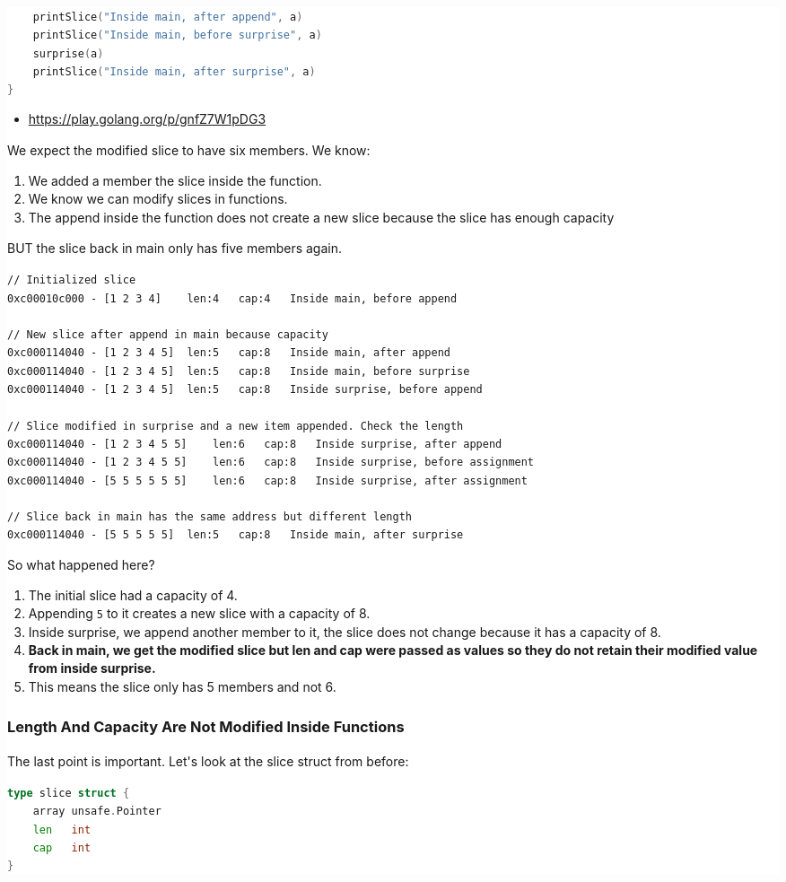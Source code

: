 ```go
	printSlice("Inside main, after append", a)
	printSlice("Inside main, before surprise", a)
	surprise(a)
	printSlice("Inside main, after surprise", a)
}
```

* https://play.golang.org/p/gnfZ7W1pDG3

We expect the modified slice to have six members. We know:

1. We added a member the slice inside the function.
2. We know we can modify slices in functions.
3. The append inside the function does not create a new slice because the slice has enough capacity
 
BUT the slice back in main only has five members again.

```
// Initialized slice
0xc00010c000 - [1 2 3 4]	len:4	cap:4	Inside main, before append

// New slice after append in main because capacity
0xc000114040 - [1 2 3 4 5]	len:5	cap:8	Inside main, after append
0xc000114040 - [1 2 3 4 5]	len:5	cap:8	Inside main, before surprise
0xc000114040 - [1 2 3 4 5]	len:5	cap:8	Inside surprise, before append

// Slice modified in surprise and a new item appended. Check the length
0xc000114040 - [1 2 3 4 5 5]	len:6	cap:8	Inside surprise, after append
0xc000114040 - [1 2 3 4 5 5]	len:6	cap:8	Inside surprise, before assignment
0xc000114040 - [5 5 5 5 5 5]	len:6	cap:8	Inside surprise, after assignment

// Slice back in main has the same address but different length
0xc000114040 - [5 5 5 5 5]	len:5	cap:8	Inside main, after surprise
```

So what happened here?

1. The initial slice had a capacity of 4.
2. Appending `5` to it creates a new slice with a capacity of 8.
3. Inside surprise, we append another member to it, the slice does not change
   because it has a capacity of 8.
4. **Back in main, we get the modified slice but len and cap were passed as
   values so they do not retain their modified value from inside surprise.**
5. This means the slice only has 5 members and not 6.

### Length And Capacity Are Not Modified Inside Functions
The last point is important. Let's look at the slice struct from before:

```go
type slice struct {
	array unsafe.Pointer
	len   int
	cap   int
}
```


[go-quiz]: https://medium.com/@gotzmann/so-you-think-you-know-go-c5164b0d0511
[serge-github]: https://github.com/gotzmann
[slice-intro]: https://blog.golang.org/slices-intro
[slice-blog.golang.org]: https://blog.golang.org/slices
[blog-code]: https://github.com/parsiya/Go-Security/tree/master/slice-oddities
[pass-reference]: https://dave.cheney.net/2017/04/29/there-is-no-pass-by-reference-in-go
[map-reference]: https://dave.cheney.net/2017/04/30/if-a-map-isnt-a-reference-variable-what-is-it
[clifford-wiki]: https://en.wikipedia.org/wiki/Clifford_the_Big_Red_Dog
[append-docs]: https://golang.org/pkg/builtin/#append
[go-spec-append]: https://golang.org/ref/spec#Appending_and_copying_slices